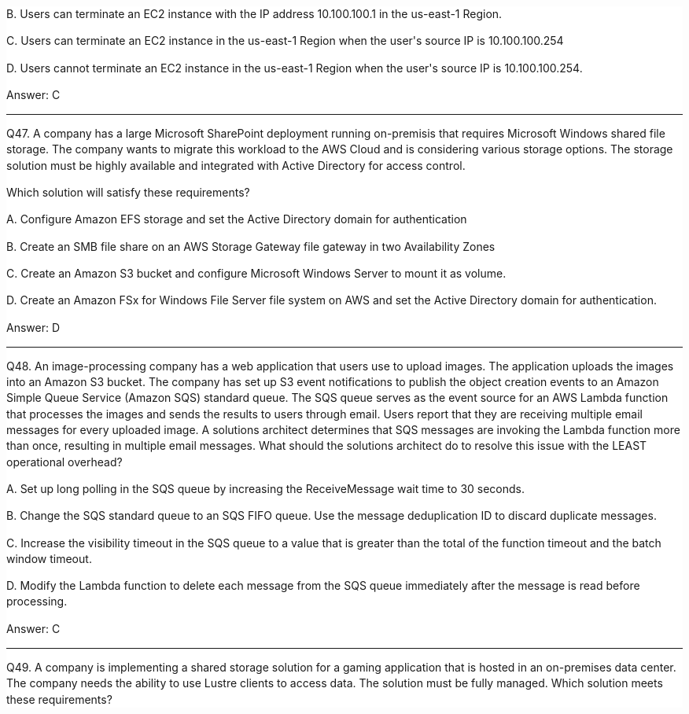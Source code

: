 B. Users can terminate an EC2 instance with the IP address 10.100.100.1 in the us-east-1 Region.

C. Users can terminate an EC2 instance in the us-east-1 Region when the user's source IP is 10.100.100.254

D. Users cannot terminate an EC2 instance in the us-east-1 Region when the user's source IP is 10.100.100.254.

Answer: C
 
****

Q47. A company has a large Microsoft SharePoint deployment running on-premisis that requires Microsoft Windows shared file storage. The company wants to migrate this workload to the AWS Cloud and is considering various storage options. The storage solution must be highly available and integrated with Active Directory for access control.

Which solution will satisfy these requirements?

A. Configure Amazon EFS storage and set the Active Directory domain for authentication

B. Create an SMB file share on an AWS Storage Gateway file gateway in two Availability Zones

C. Create an Amazon S3 bucket and configure Microsoft Windows Server to mount it as volume.

D. Create an Amazon FSx for Windows File Server file system on AWS and set the Active Directory domain for authentication.

Answer: D

****

Q48. An image-processing company has a web application that users use to upload images. The application uploads the images into an Amazon S3 bucket. The company has set up S3 event notifications to publish the object creation events to an Amazon Simple Queue Service (Amazon SQS) standard queue. The SQS queue serves as the event source for an AWS Lambda function that processes the images and sends the results to users through email. Users report that they are receiving multiple email messages for every uploaded image. A solutions architect determines that SQS messages are invoking the Lambda function more than once, resulting in multiple email messages.
What should the solutions architect do to resolve this issue with the LEAST operational overhead?

A. Set up long polling in the SQS queue by increasing the ReceiveMessage wait time to 30 seconds.

B. Change the SQS standard queue to an SQS FIFO queue. Use the message deduplication ID to discard duplicate messages.

C. Increase the visibility timeout in the SQS queue to a value that is greater than the total of the function timeout and the batch window timeout.

D. Modify the Lambda function to delete each message from the SQS queue immediately after the message is read before processing.

Answer: C

****

Q49. A company is implementing a shared storage solution for a gaming application that is hosted in an on-premises data center. The company needs the ability to use Lustre
clients to access data. The solution must be fully managed.
Which solution meets these requirements?
